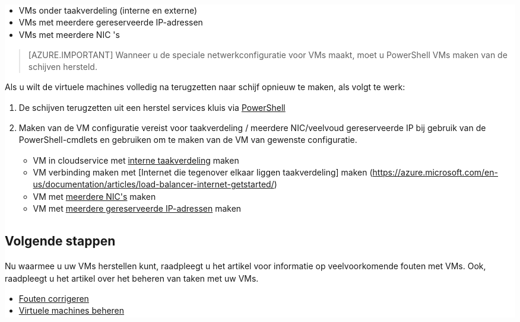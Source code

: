 - VMs onder taakverdeling (interne en externe)
- VMs met meerdere gereserveerde IP-adressen
- VMs met meerdere NIC 's

>[AZURE.IMPORTANT] Wanneer u de speciale netwerkconfiguratie voor VMs maakt, moet u PowerShell VMs maken van de schijven hersteld.

Als u wilt de virtuele machines volledig na terugzetten naar schijf opnieuw te maken, als volgt te werk:

1. De schijven terugzetten uit een herstel services kluis via [PowerShell](../backup-azure-vms-automation.md#restore-an-azure-vm)

2. Maken van de VM configuratie vereist voor taakverdeling / meerdere NIC/veelvoud gereserveerde IP bij gebruik van de PowerShell-cmdlets en gebruiken om te maken van de VM van gewenste configuratie.
    - VM in cloudservice met [interne taakverdeling](https://azure.microsoft.com/documentation/articles/load-balancer-internal-getstarted/) maken
    - VM verbinding maken met [Internet die tegenover elkaar liggen taakverdeling] maken (https://azure.microsoft.com/en-us/documentation/articles/load-balancer-internet-getstarted/)
    - VM met [meerdere NIC's](https://azure.microsoft.com/documentation/articles/virtual-networks-multiple-nics/) maken
    - VM met [meerdere gereserveerde IP-adressen](https://azure.microsoft.com/documentation/articles/virtual-networks-reserved-public-ip/) maken

## <a name="next-steps"></a>Volgende stappen
Nu waarmee u uw VMs herstellen kunt, raadpleegt u het artikel voor informatie op veelvoorkomende fouten met VMs. Ook, raadpleegt u het artikel over het beheren van taken met uw VMs.

- [Fouten corrigeren](backup-azure-vms-troubleshoot.md#restore)
- [Virtuele machines beheren](backup-azure-manage-vms.md)
